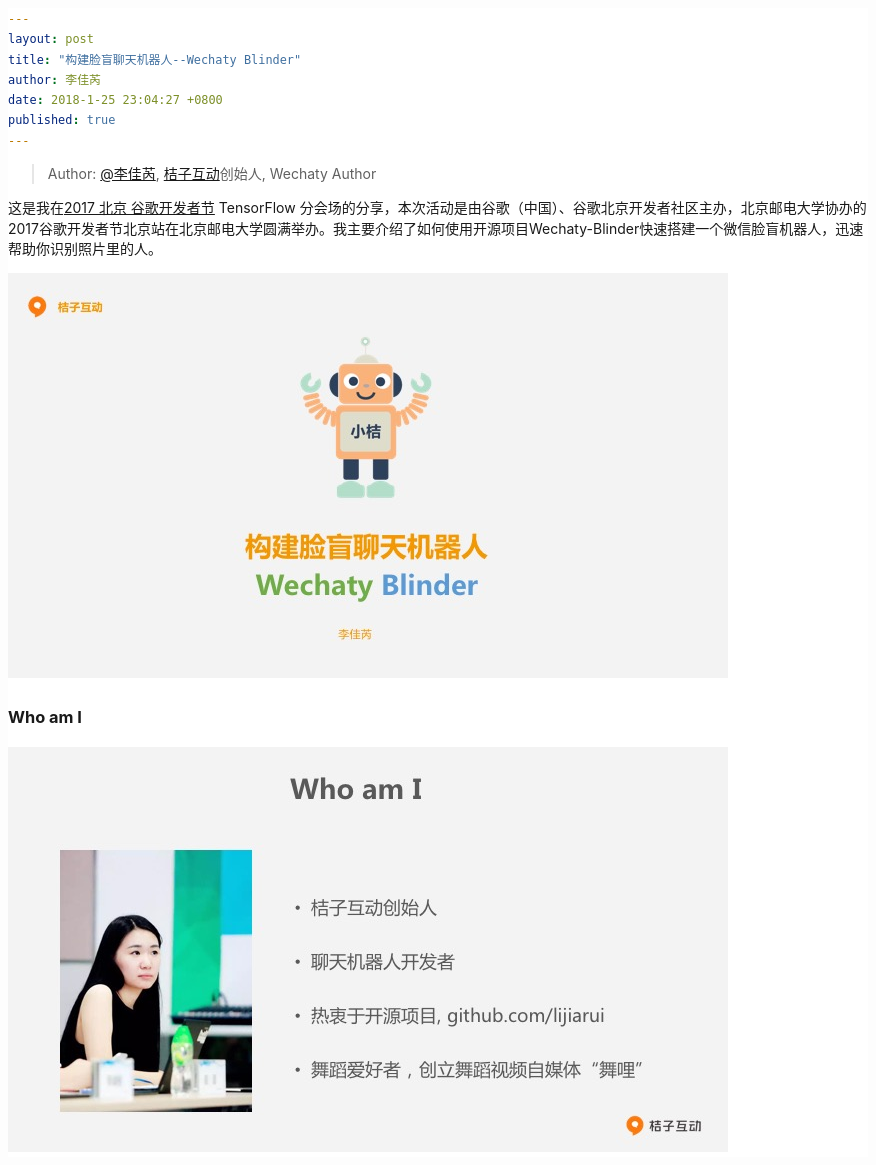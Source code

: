 ```yaml
---
layout: post
title: "构建脸盲聊天机器人--Wechaty Blinder"
author: 李佳芮
date: 2018-1-25 23:04:27 +0800
published: true
---
```


> Author: [@李佳芮](github.com/lijiarui), [桔子互动](botorange.com)创始人, Wechaty Author

这是我在[2017 北京 谷歌开发者节](http://www.itdks.com/eventlist/detail/1627) TensorFlow 分会场的分享，本次活动是由谷歌（中国）、谷歌北京开发者社区主办，北京邮电大学协办的2017谷歌开发者节北京站在北京邮电大学圆满举办。我主要介绍了如何使用开源项目Wechaty-Blinder快速搭建一个微信脸盲机器人，迅速帮助你识别照片里的人。

![](/download/2018/wechaty-blinder-1.jpg)



### Who am I
![](/download/2018/wechaty-blinder-2.jpg)
